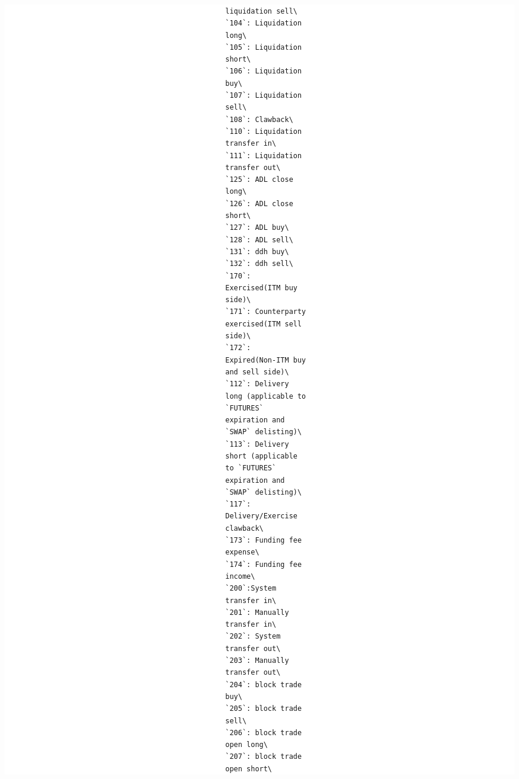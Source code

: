                                                         liquidation sell\
                                                        `104`: Liquidation
                                                        long\
                                                        `105`: Liquidation
                                                        short\
                                                        `106`: Liquidation
                                                        buy\
                                                        `107`: Liquidation
                                                        sell\
                                                        `108`: Clawback\
                                                        `110`: Liquidation
                                                        transfer in\
                                                        `111`: Liquidation
                                                        transfer out\
                                                        `125`: ADL close
                                                        long\
                                                        `126`: ADL close
                                                        short\
                                                        `127`: ADL buy\
                                                        `128`: ADL sell\
                                                        `131`: ddh buy\
                                                        `132`: ddh sell\
                                                        `170`:
                                                        Exercised(ITM buy
                                                        side)\
                                                        `171`: Counterparty
                                                        exercised(ITM sell
                                                        side)\
                                                        `172`:
                                                        Expired(Non-ITM buy
                                                        and sell side)\
                                                        `112`: Delivery
                                                        long (applicable to
                                                        `FUTURES`
                                                        expiration and
                                                        `SWAP` delisting)\
                                                        `113`: Delivery
                                                        short (applicable
                                                        to `FUTURES`
                                                        expiration and
                                                        `SWAP` delisting)\
                                                        `117`:
                                                        Delivery/Exercise
                                                        clawback\
                                                        `173`: Funding fee
                                                        expense\
                                                        `174`: Funding fee
                                                        income\
                                                        `200`:System
                                                        transfer in\
                                                        `201`: Manually
                                                        transfer in\
                                                        `202`: System
                                                        transfer out\
                                                        `203`: Manually
                                                        transfer out\
                                                        `204`: block trade
                                                        buy\
                                                        `205`: block trade
                                                        sell\
                                                        `206`: block trade
                                                        open long\
                                                        `207`: block trade
                                                        open short\
